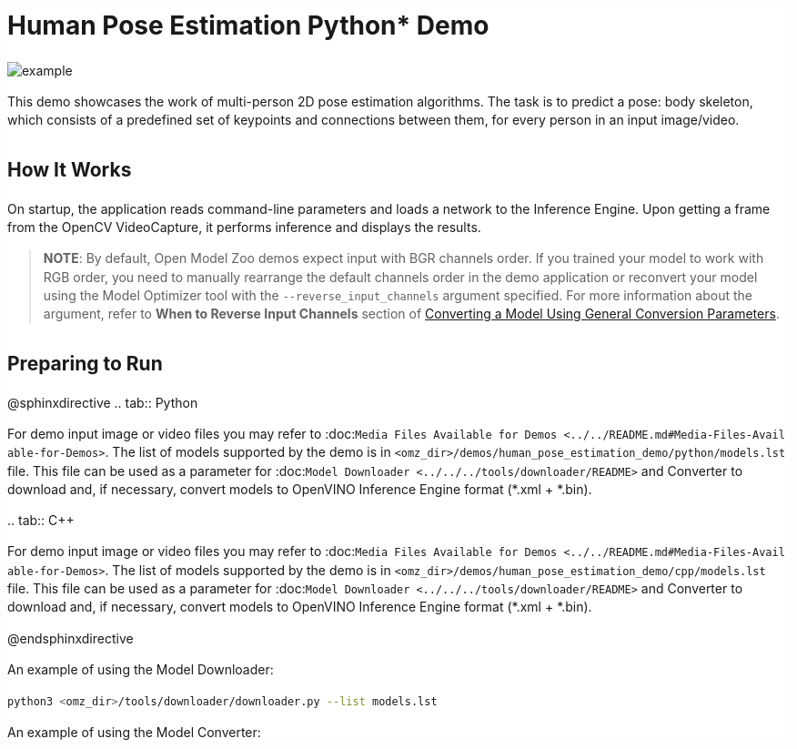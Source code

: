 # Human Pose Estimation Python\* Demo

![example](./human_pose_estimation.gif)

This demo showcases the work of multi-person 2D pose estimation algorithms. The task is to predict a pose: body skeleton, which consists of a predefined set of keypoints and connections between them, for every person in an input image/video.

## How It Works

On startup, the application reads command-line parameters and loads a network to the Inference
Engine. Upon getting a frame from the OpenCV VideoCapture, it performs inference and displays the results.

> **NOTE**: By default, Open Model Zoo demos expect input with BGR channels order. If you trained your model to work with RGB order, you need to manually rearrange the default channels order in the demo application or reconvert your model using the Model Optimizer tool with the `--reverse_input_channels` argument specified. For more information about the argument, refer to **When to Reverse Input Channels** section of [Converting a Model Using General Conversion Parameters](https://docs.openvinotoolkit.org/latest/_docs_MO_DG_prepare_model_convert_model_Converting_Model_General.html).

## Preparing to Run

@sphinxdirective
.. tab:: Python

   For demo input image or video files you may refer to :doc:`Media Files Available for Demos <../../README.md#Media-Files-Available-for-Demos>`.
   The list of models supported by the demo is in ``<omz_dir>/demos/human_pose_estimation_demo/python/models.lst`` file.
   This file can be used as a parameter for :doc:`Model Downloader <../../../tools/downloader/README>` and Converter to download and, if necessary, convert models to OpenVINO Inference Engine format (\*.xml + \*.bin).

.. tab:: C++

   For demo input image or video files you may refer to :doc:`Media Files Available for Demos <../../README.md#Media-Files-Available-for-Demos>`.
   The list of models supported by the demo is in ``<omz_dir>/demos/human_pose_estimation_demo/cpp/models.lst`` file.
   This file can be used as a parameter for :doc:`Model Downloader <../../../tools/downloader/README>` and Converter to download and, if necessary, convert models to OpenVINO Inference Engine format (\*.xml + \*.bin).
   
@endsphinxdirective

An example of using the Model Downloader:

```sh
python3 <omz_dir>/tools/downloader/downloader.py --list models.lst
```

An example of using the Model Converter:
